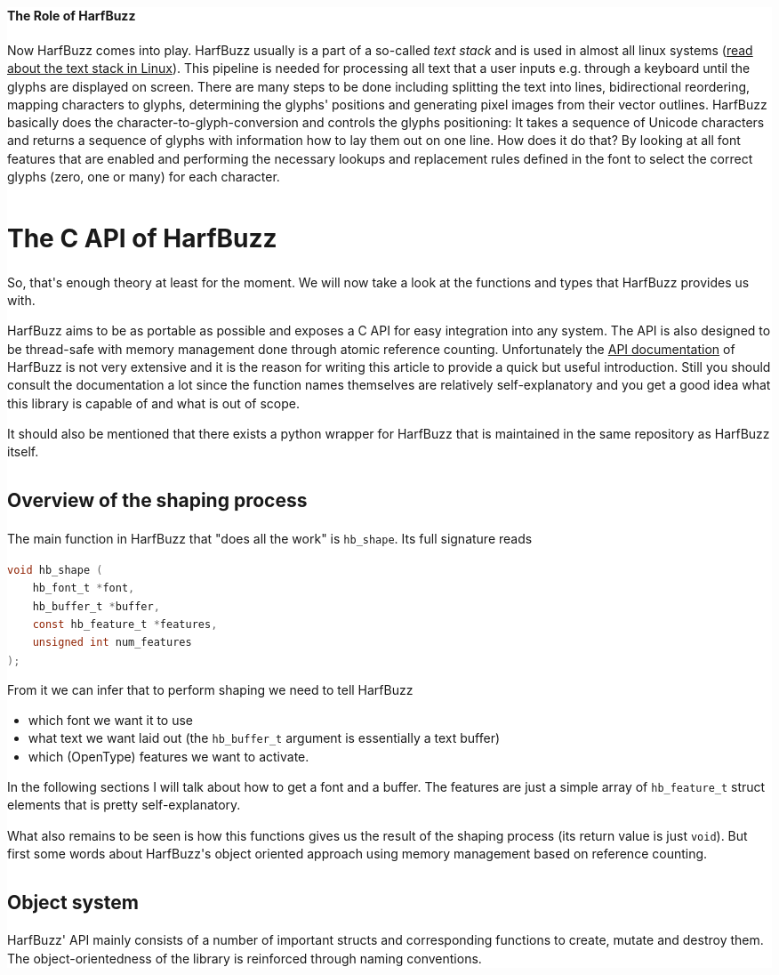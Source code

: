 #### The Role of HarfBuzz
Now HarfBuzz comes into play. HarfBuzz usually is a part of a so-called _text stack_ and is used in almost all linux systems ([read about the text stack in Linux][textstack]). This pipeline is needed for processing all text that a user inputs e.g. through a keyboard until the glyphs are displayed on screen. There are many steps to be done including splitting the text into lines, bidirectional reordering, mapping characters to glyphs, determining the glyphs' positions and generating pixel images from their vector outlines. HarfBuzz basically does the character-to-glyph-conversion and controls the glyphs positioning: It takes a sequence of Unicode characters and returns a sequence of glyphs with information how to lay them out on one line. How does it do that? By looking at all font features that are enabled and performing the necessary lookups and replacement rules defined in the font to select the correct glyphs (zero, one or many) for each character.

# The C API of HarfBuzz
So, that's enough theory at least for the moment. We will now take a look at the functions and types that HarfBuzz provides us with. 

HarfBuzz aims to be as portable as possible and exposes a C API for easy integration into any system. The API is also designed to be thread-safe with memory management done through atomic reference counting. Unfortunately the [API documentation](https://harfbuzz.github.io) of HarfBuzz is not very extensive and it is the reason for writing this article to provide a quick but useful introduction. Still you should consult the documentation a lot since the function names themselves are relatively self-explanatory and you get a good idea what this library is capable of and what is out of scope.

It should also be mentioned that there exists a python wrapper for HarfBuzz that is maintained in the same repository as HarfBuzz itself.

## Overview of the shaping process
The main function in HarfBuzz that "does all the work" is `hb_shape`. Its full signature reads
```c
void hb_shape (
    hb_font_t *font,
    hb_buffer_t *buffer,
    const hb_feature_t *features,
    unsigned int num_features
);
```
From it we can infer that to perform shaping we need to tell HarfBuzz 

- which font we want it to use
- what text we want laid out (the `hb_buffer_t` argument is essentially a text buffer)
- which (OpenType) features we want to activate.

In the following sections I will talk about how to get a font and a buffer. The features are just a simple array of `hb_feature_t` struct elements that is pretty self-explanatory.

What also remains to be seen is how this functions gives us the result of the shaping process (its return value is just `void`). But first some words about HarfBuzz's object oriented approach using memory management based on reference counting.

## Object system
HarfBuzz' API mainly consists of a number of important structs and corresponding functions to create, mutate and destroy them. The object-orientedness of the library is reinforced through naming conventions. 


[harfbuzz]: https://www.freedesktop.org/wiki/Software/HarfBuzz/
[harfbuzz-git]: https://github.com/behdad/harfbuzz
[wiki-ot]: https://en.wikipedia.org/wiki/OpenType
[ot-spec]: https://www.microsoft.com/en-us/Typography/OpenTypeSpecification.aspx
[ot-feat]: https://www.microsoft.com/typography/otspec/featurelist.htm
[textstack]: http://behdad.org/text/
[opaque]: http://blog.aaronballman.com/2011/07/opaque-data-pointers/
[snake-case]: https://en.wikipedia.org/wiki/Snake_case
[bindgen]: https://github.com/servo/rust-bindgen
[hb-sys]: https://crates.io/crates/harfbuzz-sys
[hb-math]: http://frederic-wang.fr/opentype-math-in-harfbuzz.html
[gpos]: https://www.microsoft.com/typography/otspec/gpos.htm
[metric_hinting]: https://docs.google.com/document/d/1wpzgGMqXgit6FBVaO76epnnFC_rQPdVKswrDQWyqO1M/edit
[device_tables]: https://docs.microsoft.com/de-de/typography/opentype/spec/chapter2#device-and-variationindex-tables
[api-design]: https://mail.gnome.org/archives/gtk-i18n-list/2009-August/msg00025.html
[^hb-home]: [HarfBuzz Website][harfbuzz]. The primary credit for the development of HarfBuzz goes to [Behdad Esfahbod](http://behdad.org) who designed most of its API and wrote almost all the code.